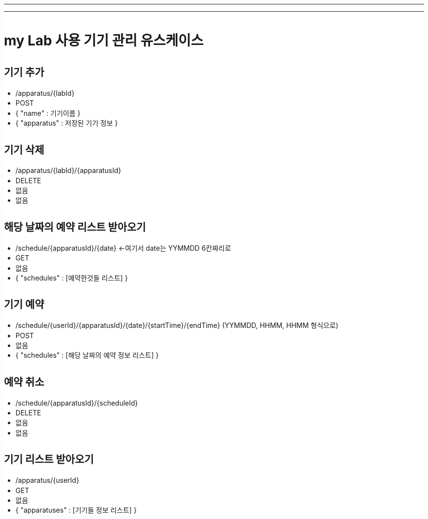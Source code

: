 ----
----


# my Lab 사용 기기 관리 유스케이스
## 기기 추가 
* /apparatus/{labId}
* POST
* {
    "name" : 기기이름
}
* {
    "apparatus" : 저장된 기기 정보
}
## 기기 삭제
* /apparatus/{labId}/{apparatusId}
* DELETE
* 없음
* 없음 
## 해당 날짜의 예약 리스트 받아오기
* /schedule/{apparatusId}/{date}  <-여기서 date는 YYMMDD 6칸짜리로
* GET
* 없음
* {
    "schedules" : [예약한것들 리스트]
}
## 기기 예약
* /schedule/{userId}/{apparatusId}/{date}/{startTime}/{endTime} (YYMMDD, HHMM, HHMM 형식으로)
* POST
* 없음
* {
    "schedules" : [해당 날짜의 예약 정보 리스트]
}
## 예약 취소 
* /schedule/{apparatusId}/{scheduleId}
* DELETE
* 없음
* 없음
## 기기 리스트 받아오기
* /apparatus/{userId}
* GET
* 없음
* {
    "apparatuses" : [기기들 정보 리스트]
}
